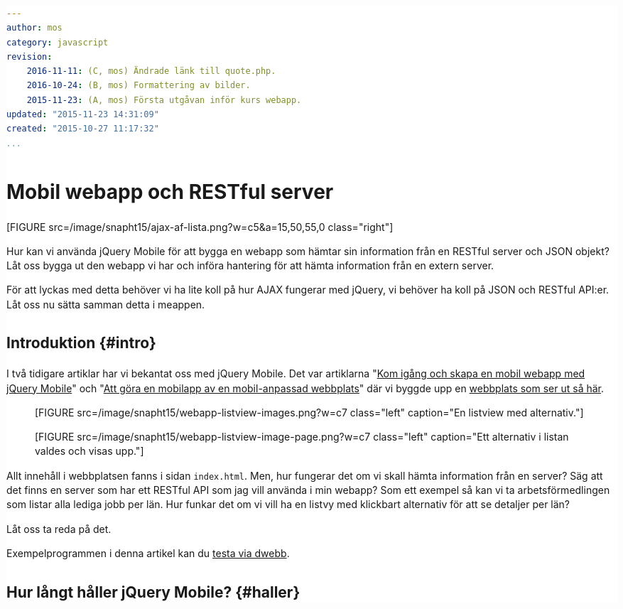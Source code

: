 ```yaml
---
author: mos
category: javascript
revision:
    2016-11-11: (C, mos) Ändrade länk till quote.php.
    2016-10-24: (B, mos) Formattering av bilder.
    2015-11-23: (A, mos) Första utgåvan inför kurs webapp.  
updated: "2015-11-23 14:31:09"
created: "2015-10-27 11:17:32"
...
```

Mobil webapp och RESTful server
==================================

[FIGURE src=/image/snapht15/ajax-af-lista.png?w=c5&a=15,50,55,0 class="right"]

Hur kan vi använda jQuery Mobile för att bygga en webapp som hämtar sin information från en RESTful server och JSON objekt? Låt oss bygga ut den webapp vi har och införa hantering för att hämta information från en extern server.

För att lyckas med detta behöver vi ha lite koll på hur AJAX fungerar med jQuery, vi behöver ha koll på JSON och RESTful API:er. Låt oss nu sätta samman detta i meappen.





Introduktion {#intro}
--------------------------------------

I två tidigare artiklar har vi bekantat oss med jQuery Mobile. Det var artiklarna "[Kom igång och skapa en mobil webapp med jQuery Mobile](kunskap/kom-igang-och-skapa-en-mobil-webapp-med-jquery-mobile)" och "[Att göra en mobilapp av en mobil-anpassad webbplats](kunskap/att-gora-en-mobilapp-av-en-mobil-anpassad-webbplats)" där vi byggde upp en [webbplats som ser ut så här](webapp/repo/example/meapp2).

<figure class="wrap">
[FIGURE src=/image/snapht15/webapp-listview-images.png?w=c7 class="left" caption="En listview med alternativ."]

[FIGURE src=/image/snapht15/webapp-listview-image-page.png?w=c7 class="left" caption="Ett alternativ i listan valdes och visas upp."]
</figure>

Allt innehåll i webbplatsen fanns i sidan `index.html`. Men, hur fungerar det om vi skall hämta information från en server? Säg att det finns en server som har ett RESTful API som jag vill använda i min webapp? Som ett exempel så kan vi ta arbetsförmedlingen som listar alla lediga jobb per län. Hur funkar det om vi vill ha en listvy med klickbart alternativ för att se detaljer per län?

Låt oss ta reda på det.

Exempelprogrammen i denna artikel kan du [testa via dwebb](webapp/repo/example/ajax).



Hur långt håller jQuery Mobile? {#haller}
--------------------------------------
